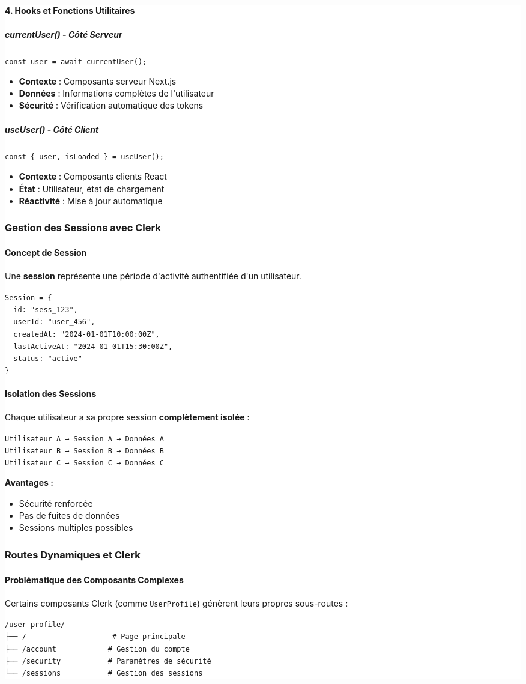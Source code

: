 #### 4. **Hooks et Fonctions Utilitaires**

##### currentUser() - Côté Serveur
```tsx
const user = await currentUser();
```
- **Contexte** : Composants serveur Next.js
- **Données** : Informations complètes de l'utilisateur
- **Sécurité** : Vérification automatique des tokens

##### useUser() - Côté Client
```tsx
const { user, isLoaded } = useUser();
```
- **Contexte** : Composants clients React
- **État** : Utilisateur, état de chargement
- **Réactivité** : Mise à jour automatique

### Gestion des Sessions avec Clerk

#### Concept de Session
Une **session** représente une période d'activité authentifiée d'un utilisateur.

```
Session = {
  id: "sess_123",
  userId: "user_456", 
  createdAt: "2024-01-01T10:00:00Z",
  lastActiveAt: "2024-01-01T15:30:00Z",
  status: "active"
}
```

#### Isolation des Sessions
Chaque utilisateur a sa propre session **complètement isolée** :

```
Utilisateur A → Session A → Données A
Utilisateur B → Session B → Données B
Utilisateur C → Session C → Données C
```

**Avantages :**
- Sécurité renforcée
- Pas de fuites de données
- Sessions multiples possibles

### Routes Dynamiques et Clerk

#### Problématique des Composants Complexes
Certains composants Clerk (comme `UserProfile`) génèrent leurs propres sous-routes :

```
/user-profile/
├── /                    # Page principale
├── /account            # Gestion du compte
├── /security           # Paramètres de sécurité
└── /sessions           # Gestion des sessions
```
